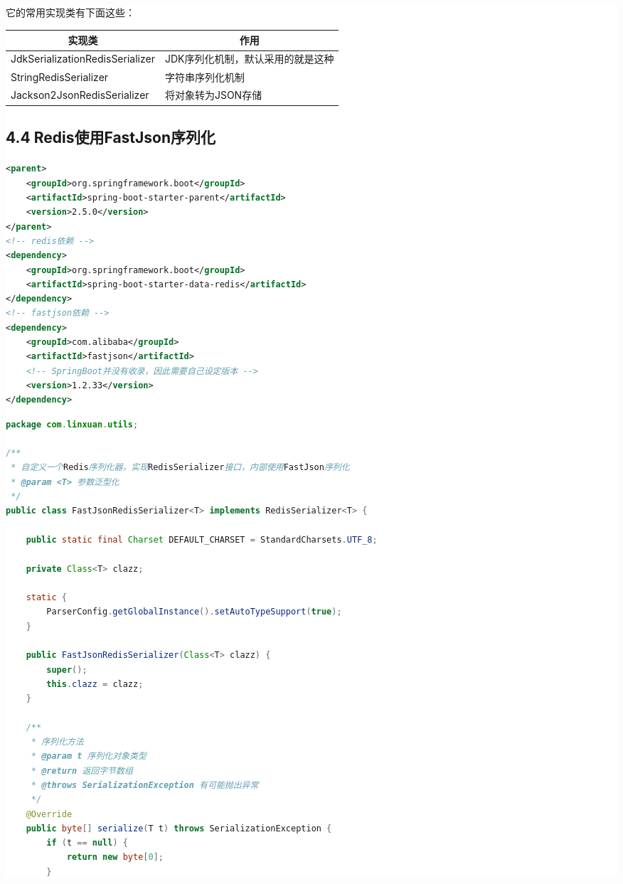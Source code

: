 它的常用实现类有下面这些：

| 实现类                          | 作用                              |
| ------------------------------- | --------------------------------- |
| JdkSerializationRedisSerializer | JDK序列化机制，默认采用的就是这种 |
| StringRedisSerializer           | 字符串序列化机制                  |
| Jackson2JsonRedisSerializer     | 将对象转为JSON存储                |

## 4.4 Redis使用FastJson序列化

```xml
<parent>
    <groupId>org.springframework.boot</groupId>
    <artifactId>spring-boot-starter-parent</artifactId>
    <version>2.5.0</version>
</parent>    
<!-- redis依赖 -->
<dependency>
    <groupId>org.springframework.boot</groupId>
    <artifactId>spring-boot-starter-data-redis</artifactId>
</dependency>
<!-- fastjson依赖 -->
<dependency>
    <groupId>com.alibaba</groupId>
    <artifactId>fastjson</artifactId>
    <!-- SpringBoot并没有收录，因此需要自己设定版本 -->
    <version>1.2.33</version>
</dependency>
```

```java
package com.linxuan.utils;

/**
 * 自定义一个Redis序列化器，实现RedisSerializer接口，内部使用FastJson序列化
 * @param <T> 参数泛型化
 */
public class FastJsonRedisSerializer<T> implements RedisSerializer<T> {

    public static final Charset DEFAULT_CHARSET = StandardCharsets.UTF_8;

    private Class<T> clazz;

    static {
        ParserConfig.getGlobalInstance().setAutoTypeSupport(true);
    }

    public FastJsonRedisSerializer(Class<T> clazz) {
        super();
        this.clazz = clazz;
    }

    /**
     * 序列化方法
     * @param t 序列化对象类型
     * @return 返回字节数组
     * @throws SerializationException 有可能抛出异常
     */
    @Override
    public byte[] serialize(T t) throws SerializationException {
        if (t == null) {
            return new byte[0];
        }
```